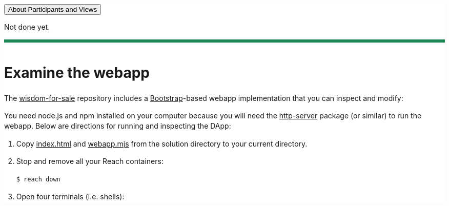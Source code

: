 <button class="btn btn-success btn-sm" type="button" data-bs-toggle="collapse" data-bs-target="#apav" aria-expanded="false">
  <i class="fas fa-info-circle me-2"></i><span>About Participants and Views</span>
</button>

<span class="collapse" id="apav">

Not done yet.

<hr style="background-color:#198754;opacity:1;height:6px;"/>
</span>

# Examine the webapp

The [wisdom-for-sale](https://github.com/hagenhaus/wisdom-for-sale) repository includes a [Bootstrap](https://getbootstrap.com/docs/5.1/getting-started/introduction/)-based webapp implementation that you can inspect and modify:

<p class="ratio ratio-16x9 my-4" style="max-width:500px;">
  <iframe 
    src="https://www.youtube.com/embed/dOssmYL2ULA" 
    frameborder="0"  
    allowfullscreen>
  </iframe>
</p>

You need node.js and npm installed on your computer because you will need the [http-server](https://www.npmjs.com/package/http-server) package (or similar) to run the webapp. Below are directions for running and inspecting the DApp:

1. Copy [index.html](https://github.com/hagenhaus/wisdom-for-sale/blob/master/solution/index.html) and [webapp.mjs](https://github.com/hagenhaus/wisdom-for-sale/blob/master/solution/webapp.mjs) from the solution directory to your current directory.

1. Stop and remove all your Reach containers:

    ``` nonum
    $ reach down
    ```

1. Open four terminals (i.e. shells):
